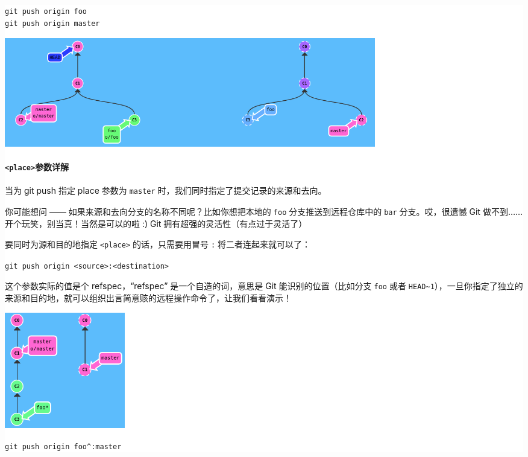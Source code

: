 ```shell
git push origin foo
git push origin master
```

<img src="Photo/git push参数0_1.png" style="zoom:60%;" >

#### `<place>`参数详解

当为 git push 指定 place 参数为 `master` 时，我们同时指定了提交记录的来源和去向。

你可能想问 —— 如果来源和去向分支的名称不同呢？比如你想把本地的 `foo` 分支推送到远程仓库中的 `bar` 分支。哎，很遗憾 Git 做不到…… 开个玩笑，别当真！当然是可以的啦 :) Git 拥有超强的灵活性（有点过于灵活了）

要同时为源和目的地指定 `<place>` 的话，只需要用冒号 `:` 将二者连起来就可以了：

```shell
git push origin <source>:<destination>
```

这个参数实际的值是个 refspec，“refspec” 是一个自造的词，意思是 Git 能识别的位置（比如分支 `foo` 或者 `HEAD~1`），一旦你指定了独立的来源和目的地，就可以组织出言简意赅的远程操作命令了，让我们看看演示！

<img src="Photo/place参数0.png" style="zoom:60%;" >

`git push origin foo^:master`
